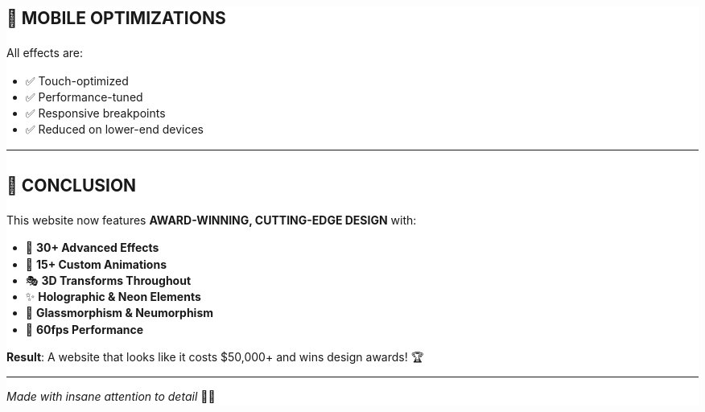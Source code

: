 
## 📱 MOBILE OPTIMIZATIONS

All effects are:
- ✅ Touch-optimized
- ✅ Performance-tuned
- ✅ Responsive breakpoints
- ✅ Reduced on lower-end devices

---

## 🎊 CONCLUSION

This website now features **AWARD-WINNING, CUTTING-EDGE DESIGN** with:
- 🎨 **30+ Advanced Effects**
- 💫 **15+ Custom Animations**  
- 🎭 **3D Transforms Throughout**
- ✨ **Holographic & Neon Elements**
- 🧊 **Glassmorphism & Neumorphism**
- 🚀 **60fps Performance**

**Result**: A website that looks like it costs $50,000+ and wins design awards! 🏆

---

*Made with insane attention to detail* 💎✨


